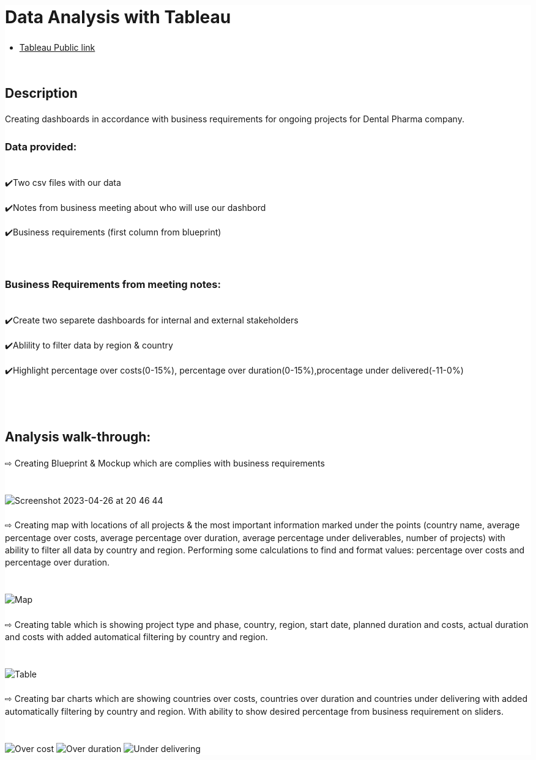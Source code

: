 <h1>Data Analysis with Tableau</h1>

- [Tableau Public link](https://public.tableau.com/views/DentalPharmadashboard3/ActualCostsDuration?:language=en-GB&:display_count=n&:origin=viz_share_link)
<br></br>
<h2>Description</h2>
Creating dashboards in accordance with business requirements for ongoing projects for Dental Pharma company.
<h3>Data provided:</h3>
<br>✔️Two csv files with our data</br>
<br>✔️Notes from business meeting about who will use our dashbord</br>
<br>✔️Business requirements (first column from blueprint)</br>
<br><br />
<h3>Business Requirements from meeting notes:</h3>
<br>✔️Create two separete dashboards for internal and external stakeholders</br>
<br>✔️Ablility to filter data by region & country </br>
<br>✔️Highlight percentage over costs(0-15%), percentage over duration(0-15%),procentage under delivered(-11-0%)</br>

<br><br />
<h2>Analysis walk-through:</h2>

<p align="left">
⇨ Creating Blueprint & Mockup which are complies with business requirements <br/>
<br></br>
<img width="980" alt="Screenshot 2023-04-26 at 20 46 44" src="https://user-images.githubusercontent.com/129959595/234686617-7b36f6c6-cefe-4da2-afcd-171c0869409b.png">

<br />
<br />
⇨ Creating map with locations of all projects & the most important information marked under the points (country name, average percentage over costs, average percentage over duration, average percentage under deliverables, number of projects) with ability to filter all data by country and region. Performing some calculations to find and format values: percentage over costs and percentage over duration.<br/>
<br></br>
<img width="1427" alt="Map" src="https://user-images.githubusercontent.com/129959595/234583249-e02c7d40-8878-46f7-bbc6-6c1f2d494e8a.png"/>
<br />
<br />
⇨ Creating table which is showing project type and phase, country, region, start date, planned duration and costs, actual duration and costs with added automatical filtering by country and region. <br/>
<br></br>
<img width="1092" alt="Table" src="https://user-images.githubusercontent.com/129959595/234583600-231248c9-3147-4dad-98ef-a4fcc51cdc82.png"/>

<br>
</br>
⇨ Creating bar charts which are showing countries over costs, countries over duration and countries under delivering with added automatically filtering by country and region. With ability to show  desired percentage from business requirement on sliders. <br/>
<br></br>
<img width="1228" alt="Over cost" src="https://user-images.githubusercontent.com/129959595/234584266-e52c3635-c9c7-4f67-ba68-a3e2607ac271.png"/>
<img width="1225" alt="Over duration" src="https://user-images.githubusercontent.com/129959595/234584468-8938f67c-7f66-4bc4-a66d-6ebf88896e6c.png"/>
<img width="1222" alt="Under delivering" src="https://user-images.githubusercontent.com/129959595/234584497-8589dfc2-0695-4f19-82ca-fc08a5df2609.png"/>
